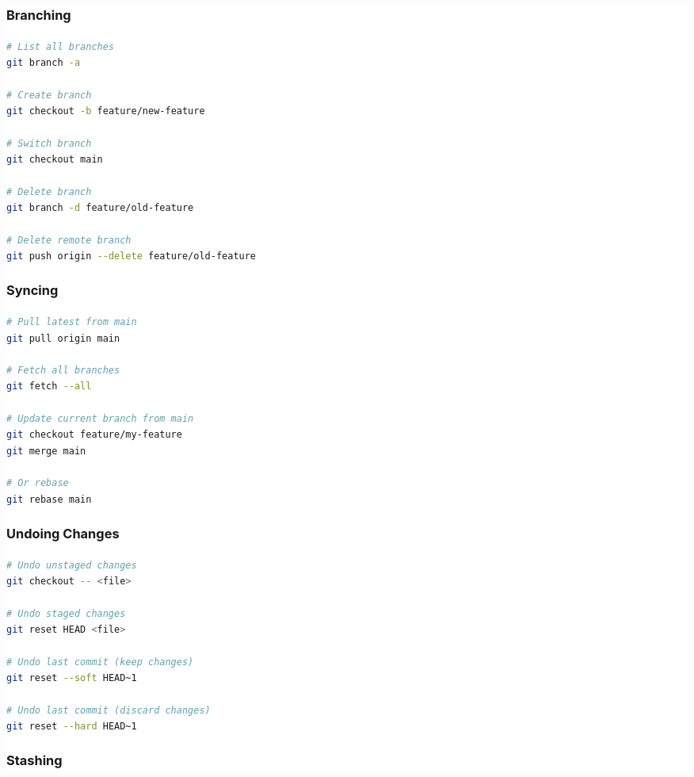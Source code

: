 ### Branching

```bash
# List all branches
git branch -a

# Create branch
git checkout -b feature/new-feature

# Switch branch
git checkout main

# Delete branch
git branch -d feature/old-feature

# Delete remote branch
git push origin --delete feature/old-feature
```

### Syncing

```bash
# Pull latest from main
git pull origin main

# Fetch all branches
git fetch --all

# Update current branch from main
git checkout feature/my-feature
git merge main

# Or rebase
git rebase main
```

### Undoing Changes

```bash
# Undo unstaged changes
git checkout -- <file>

# Undo staged changes
git reset HEAD <file>

# Undo last commit (keep changes)
git reset --soft HEAD~1

# Undo last commit (discard changes)
git reset --hard HEAD~1
```

### Stashing
